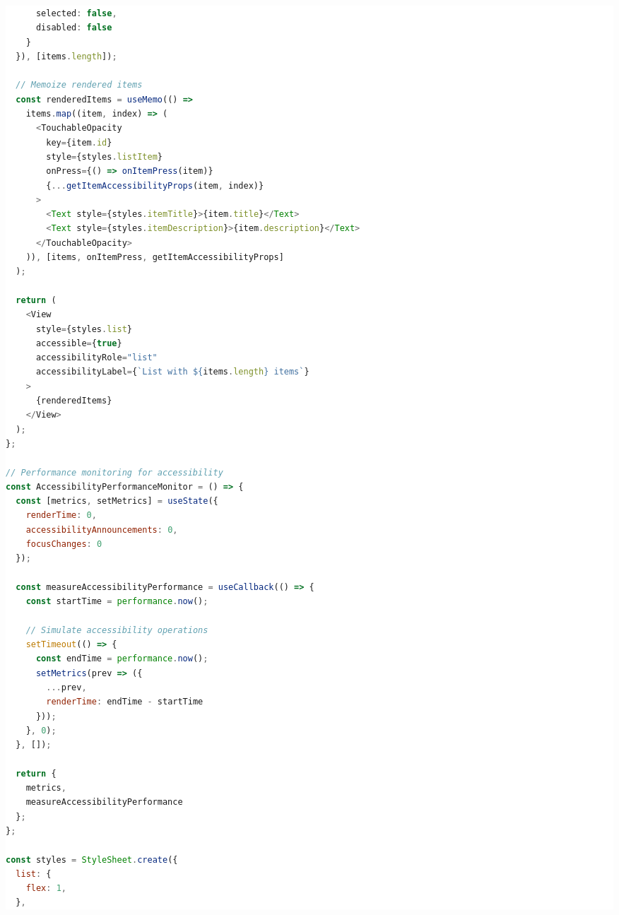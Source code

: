 ```javascript
      selected: false,
      disabled: false 
    }
  }), [items.length]);

  // Memoize rendered items
  const renderedItems = useMemo(() => 
    items.map((item, index) => (
      <TouchableOpacity
        key={item.id}
        style={styles.listItem}
        onPress={() => onItemPress(item)}
        {...getItemAccessibilityProps(item, index)}
      >
        <Text style={styles.itemTitle}>{item.title}</Text>
        <Text style={styles.itemDescription}>{item.description}</Text>
      </TouchableOpacity>
    )), [items, onItemPress, getItemAccessibilityProps]
  );

  return (
    <View 
      style={styles.list}
      accessible={true}
      accessibilityRole="list"
      accessibilityLabel={`List with ${items.length} items`}
    >
      {renderedItems}
    </View>
  );
};

// Performance monitoring for accessibility
const AccessibilityPerformanceMonitor = () => {
  const [metrics, setMetrics] = useState({
    renderTime: 0,
    accessibilityAnnouncements: 0,
    focusChanges: 0
  });

  const measureAccessibilityPerformance = useCallback(() => {
    const startTime = performance.now();
    
    // Simulate accessibility operations
    setTimeout(() => {
      const endTime = performance.now();
      setMetrics(prev => ({
        ...prev,
        renderTime: endTime - startTime
      }));
    }, 0);
  }, []);

  return {
    metrics,
    measureAccessibilityPerformance
  };
};

const styles = StyleSheet.create({
  list: {
    flex: 1,
  },
```